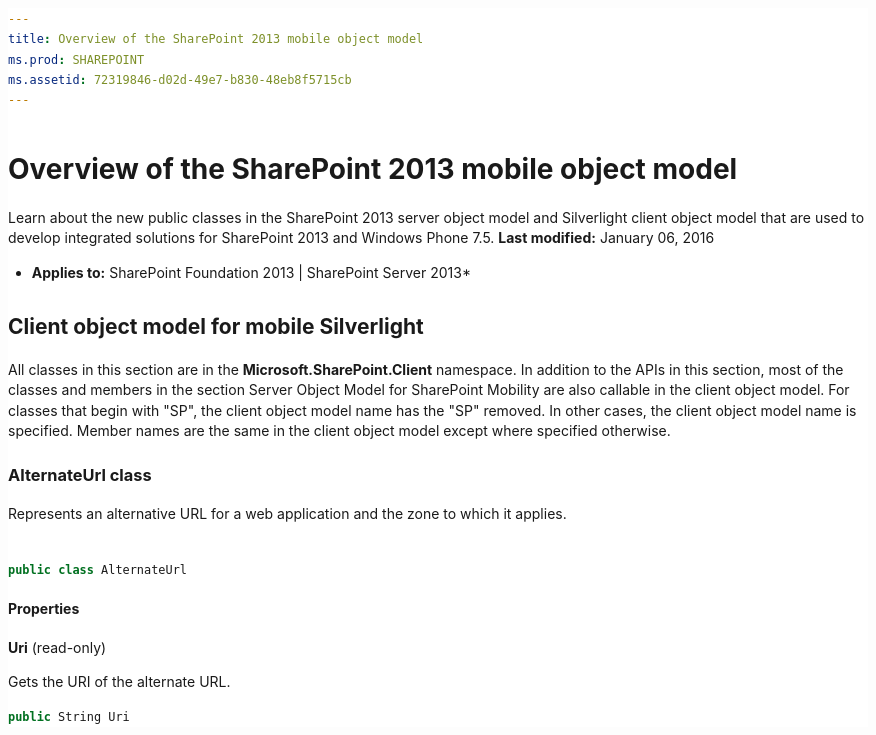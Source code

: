 ```yaml
---
title: Overview of the SharePoint 2013 mobile object model
ms.prod: SHAREPOINT
ms.assetid: 72319846-d02d-49e7-b830-48eb8f5715cb
---
```



# Overview of the SharePoint 2013 mobile object model
Learn about the new public classes in the SharePoint 2013 server object model and Silverlight client object model that are used to develop integrated solutions for SharePoint 2013 and Windows Phone 7.5. 
 **Last modified:** January 06, 2016
  
    
    

 * **Applies to:** SharePoint Foundation 2013 | SharePoint Server 2013* 
## Client object model for mobile Silverlight
<a name="SP15OM_ClientOM"> </a>

All classes in this section are in the  **Microsoft.SharePoint.Client** namespace. In addition to the APIs in this section, most of the classes and members in the section Server Object Model for SharePoint Mobility are also callable in the client object model. For classes that begin with "SP", the client object model name has the "SP" removed. In other cases, the client object model name is specified. Member names are the same in the client object model except where specified otherwise.
  
    
    

### AlternateUrl class

Represents an alternative URL for a web application and the zone to which it applies. 
  
    
    

```cs

public class AlternateUrl
```


#### Properties

 **Uri** (read-only)
  
    
    
Gets the URI of the alternate URL. 
  
    
    



```cs
public String Uri
```
